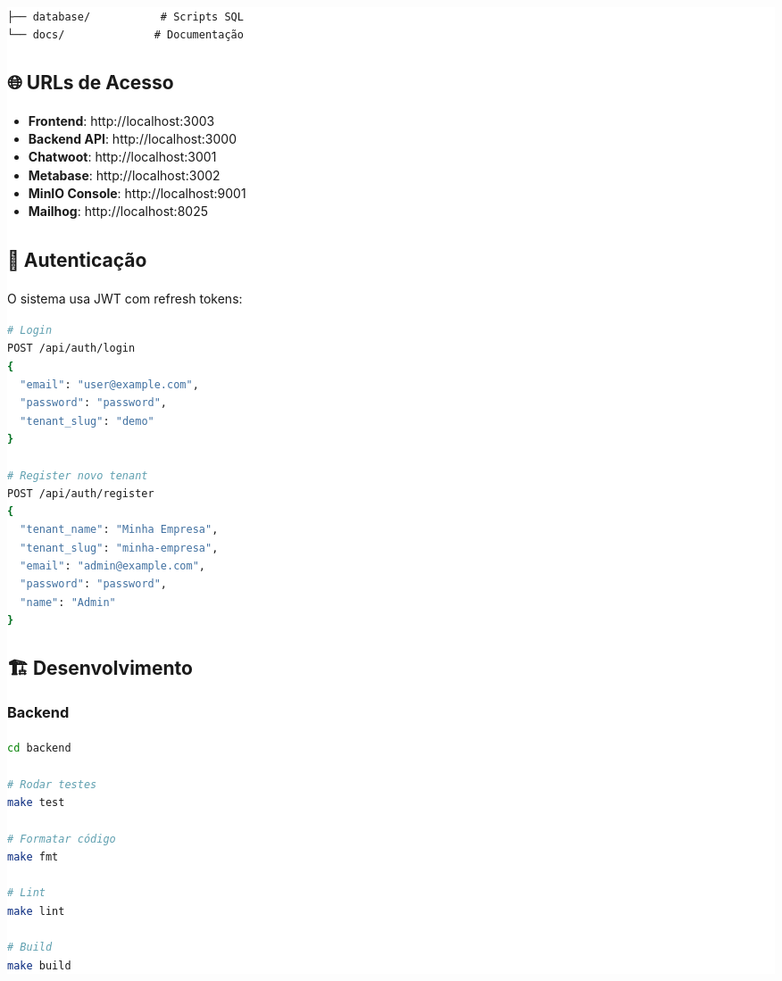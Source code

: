 ```
├── database/           # Scripts SQL
└── docs/              # Documentação
```

## 🌐 URLs de Acesso

- **Frontend**: http://localhost:3003
- **Backend API**: http://localhost:3000
- **Chatwoot**: http://localhost:3001
- **Metabase**: http://localhost:3002
- **MinIO Console**: http://localhost:9001
- **Mailhog**: http://localhost:8025

## 🔐 Autenticação

O sistema usa JWT com refresh tokens:

```bash
# Login
POST /api/auth/login
{
  "email": "user@example.com",
  "password": "password",
  "tenant_slug": "demo"
}

# Register novo tenant
POST /api/auth/register
{
  "tenant_name": "Minha Empresa",
  "tenant_slug": "minha-empresa",
  "email": "admin@example.com",
  "password": "password",
  "name": "Admin"
}
```

## 🏗️ Desenvolvimento

### Backend

```bash
cd backend

# Rodar testes
make test

# Formatar código
make fmt

# Lint
make lint

# Build
make build
```
